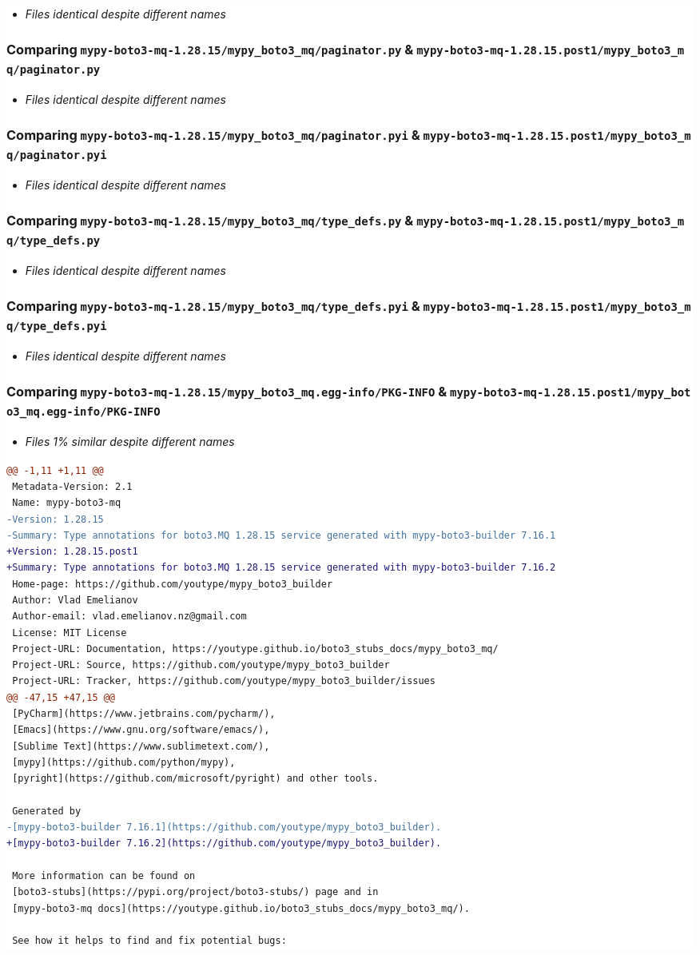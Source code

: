  * *Files identical despite different names*

### Comparing `mypy-boto3-mq-1.28.15/mypy_boto3_mq/paginator.py` & `mypy-boto3-mq-1.28.15.post1/mypy_boto3_mq/paginator.py`

 * *Files identical despite different names*

### Comparing `mypy-boto3-mq-1.28.15/mypy_boto3_mq/paginator.pyi` & `mypy-boto3-mq-1.28.15.post1/mypy_boto3_mq/paginator.pyi`

 * *Files identical despite different names*

### Comparing `mypy-boto3-mq-1.28.15/mypy_boto3_mq/type_defs.py` & `mypy-boto3-mq-1.28.15.post1/mypy_boto3_mq/type_defs.py`

 * *Files identical despite different names*

### Comparing `mypy-boto3-mq-1.28.15/mypy_boto3_mq/type_defs.pyi` & `mypy-boto3-mq-1.28.15.post1/mypy_boto3_mq/type_defs.pyi`

 * *Files identical despite different names*

### Comparing `mypy-boto3-mq-1.28.15/mypy_boto3_mq.egg-info/PKG-INFO` & `mypy-boto3-mq-1.28.15.post1/mypy_boto3_mq.egg-info/PKG-INFO`

 * *Files 1% similar despite different names*

```diff
@@ -1,11 +1,11 @@
 Metadata-Version: 2.1
 Name: mypy-boto3-mq
-Version: 1.28.15
-Summary: Type annotations for boto3.MQ 1.28.15 service generated with mypy-boto3-builder 7.16.1
+Version: 1.28.15.post1
+Summary: Type annotations for boto3.MQ 1.28.15 service generated with mypy-boto3-builder 7.16.2
 Home-page: https://github.com/youtype/mypy_boto3_builder
 Author: Vlad Emelianov
 Author-email: vlad.emelianov.nz@gmail.com
 License: MIT License
 Project-URL: Documentation, https://youtype.github.io/boto3_stubs_docs/mypy_boto3_mq/
 Project-URL: Source, https://github.com/youtype/mypy_boto3_builder
 Project-URL: Tracker, https://github.com/youtype/mypy_boto3_builder/issues
@@ -47,15 +47,15 @@
 [PyCharm](https://www.jetbrains.com/pycharm/),
 [Emacs](https://www.gnu.org/software/emacs/),
 [Sublime Text](https://www.sublimetext.com/),
 [mypy](https://github.com/python/mypy),
 [pyright](https://github.com/microsoft/pyright) and other tools.
 
 Generated by
-[mypy-boto3-builder 7.16.1](https://github.com/youtype/mypy_boto3_builder).
+[mypy-boto3-builder 7.16.2](https://github.com/youtype/mypy_boto3_builder).
 
 More information can be found on
 [boto3-stubs](https://pypi.org/project/boto3-stubs/) page and in
 [mypy-boto3-mq docs](https://youtype.github.io/boto3_stubs_docs/mypy_boto3_mq/).
 
 See how it helps to find and fix potential bugs:
```
